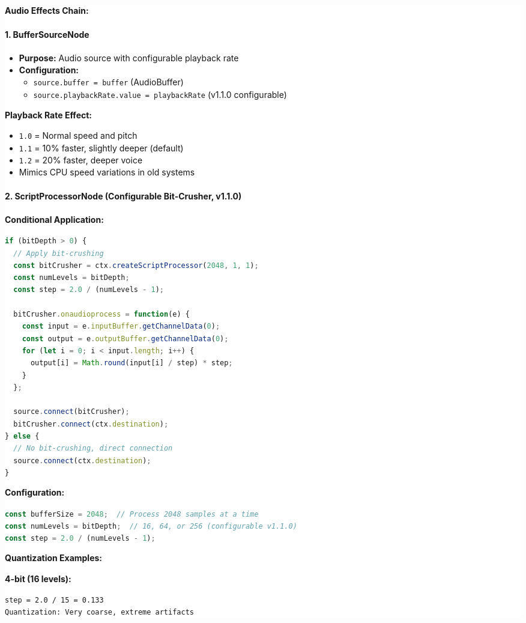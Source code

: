 **Audio Effects Chain:**

#### 1. BufferSourceNode
- **Purpose:** Audio source with configurable playback rate
- **Configuration:**
  - `source.buffer = buffer` (AudioBuffer)
  - `source.playbackRate.value = playbackRate` (v1.1.0 configurable)

**Playback Rate Effect:**
- `1.0` = Normal speed and pitch
- `1.1` = 10% faster, slightly deeper (default)
- `1.2` = 20% faster, deeper voice
- Mimics CPU speed variations in old systems

#### 2. ScriptProcessorNode (Configurable Bit-Crusher, v1.1.0)

**Conditional Application:**
```typescript
if (bitDepth > 0) {
  // Apply bit-crushing
  const bitCrusher = ctx.createScriptProcessor(2048, 1, 1);
  const numLevels = bitDepth;
  const step = 2.0 / (numLevels - 1);

  bitCrusher.onaudioprocess = function(e) {
    const input = e.inputBuffer.getChannelData(0);
    const output = e.outputBuffer.getChannelData(0);
    for (let i = 0; i < input.length; i++) {
      output[i] = Math.round(input[i] / step) * step;
    }
  };

  source.connect(bitCrusher);
  bitCrusher.connect(ctx.destination);
} else {
  // No bit-crushing, direct connection
  source.connect(ctx.destination);
}
```

**Configuration:**
```typescript
const bufferSize = 2048;  // Process 2048 samples at a time
const numLevels = bitDepth;  // 16, 64, or 256 (configurable v1.1.0)
const step = 2.0 / (numLevels - 1);
```

**Quantization Examples:**

**4-bit (16 levels):**
```
step = 2.0 / 15 = 0.133
Quantization: Very coarse, extreme artifacts
```
